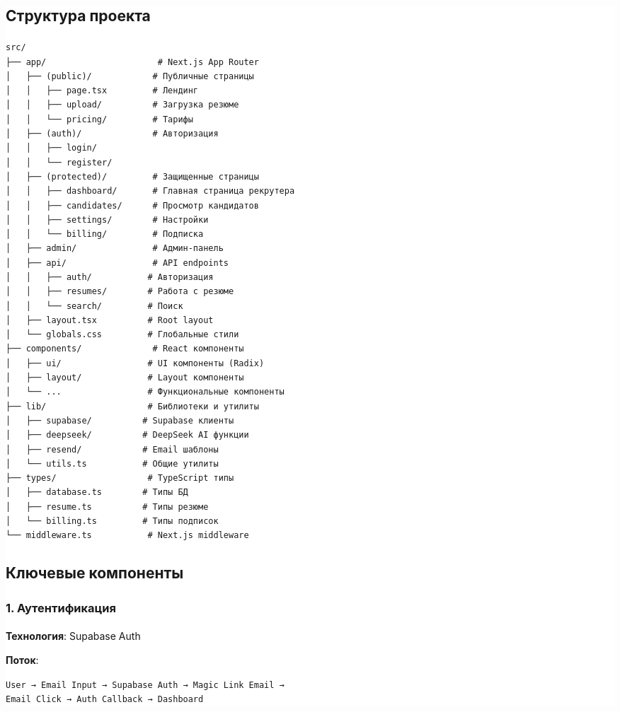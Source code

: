 ## Структура проекта

```
src/
├── app/                      # Next.js App Router
│   ├── (public)/            # Публичные страницы
│   │   ├── page.tsx         # Лендинг
│   │   ├── upload/          # Загрузка резюме
│   │   └── pricing/         # Тарифы
│   ├── (auth)/              # Авторизация
│   │   ├── login/
│   │   └── register/
│   ├── (protected)/         # Защищенные страницы
│   │   ├── dashboard/       # Главная страница рекрутера
│   │   ├── candidates/      # Просмотр кандидатов
│   │   ├── settings/        # Настройки
│   │   └── billing/         # Подписка
│   ├── admin/               # Админ-панель
│   ├── api/                 # API endpoints
│   │   ├── auth/           # Авторизация
│   │   ├── resumes/        # Работа с резюме
│   │   └── search/         # Поиск
│   ├── layout.tsx          # Root layout
│   └── globals.css         # Глобальные стили
├── components/              # React компоненты
│   ├── ui/                 # UI компоненты (Radix)
│   ├── layout/             # Layout компоненты
│   └── ...                 # Функциональные компоненты
├── lib/                    # Библиотеки и утилиты
│   ├── supabase/          # Supabase клиенты
│   ├── deepseek/          # DeepSeek AI функции
│   ├── resend/            # Email шаблоны
│   └── utils.ts           # Общие утилиты
├── types/                  # TypeScript типы
│   ├── database.ts        # Типы БД
│   ├── resume.ts          # Типы резюме
│   └── billing.ts         # Типы подписок
└── middleware.ts           # Next.js middleware
```

## Ключевые компоненты

### 1. Аутентификация

**Технология**: Supabase Auth

**Поток**:
```
User → Email Input → Supabase Auth → Magic Link Email → 
Email Click → Auth Callback → Dashboard
```
